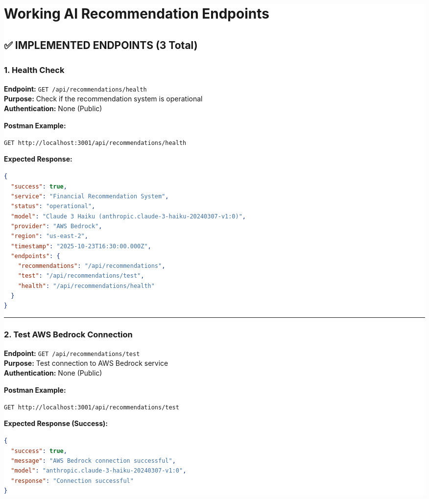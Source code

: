 # Working AI Recommendation Endpoints

## ✅ IMPLEMENTED ENDPOINTS (3 Total)

### 1. Health Check
**Endpoint:** `GET /api/recommendations/health`  
**Purpose:** Check if the recommendation system is operational  
**Authentication:** None (Public)  

**Postman Example:**
```
GET http://localhost:3001/api/recommendations/health
```

**Expected Response:**
```json
{
  "success": true,
  "service": "Financial Recommendation System",
  "status": "operational",
  "model": "Claude 3 Haiku (anthropic.claude-3-haiku-20240307-v1:0)",
  "provider": "AWS Bedrock",
  "region": "us-east-2",
  "timestamp": "2025-10-23T16:30:00.000Z",
  "endpoints": {
    "recommendations": "/api/recommendations",
    "test": "/api/recommendations/test",
    "health": "/api/recommendations/health"
  }
}
```

---

### 2. Test AWS Bedrock Connection
**Endpoint:** `GET /api/recommendations/test`  
**Purpose:** Test connection to AWS Bedrock service  
**Authentication:** None (Public)  

**Postman Example:**
```
GET http://localhost:3001/api/recommendations/test
```

**Expected Response (Success):**
```json
{
  "success": true,
  "message": "AWS Bedrock connection successful",
  "model": "anthropic.claude-3-haiku-20240307-v1:0",
  "response": "Connection successful"
}
```
